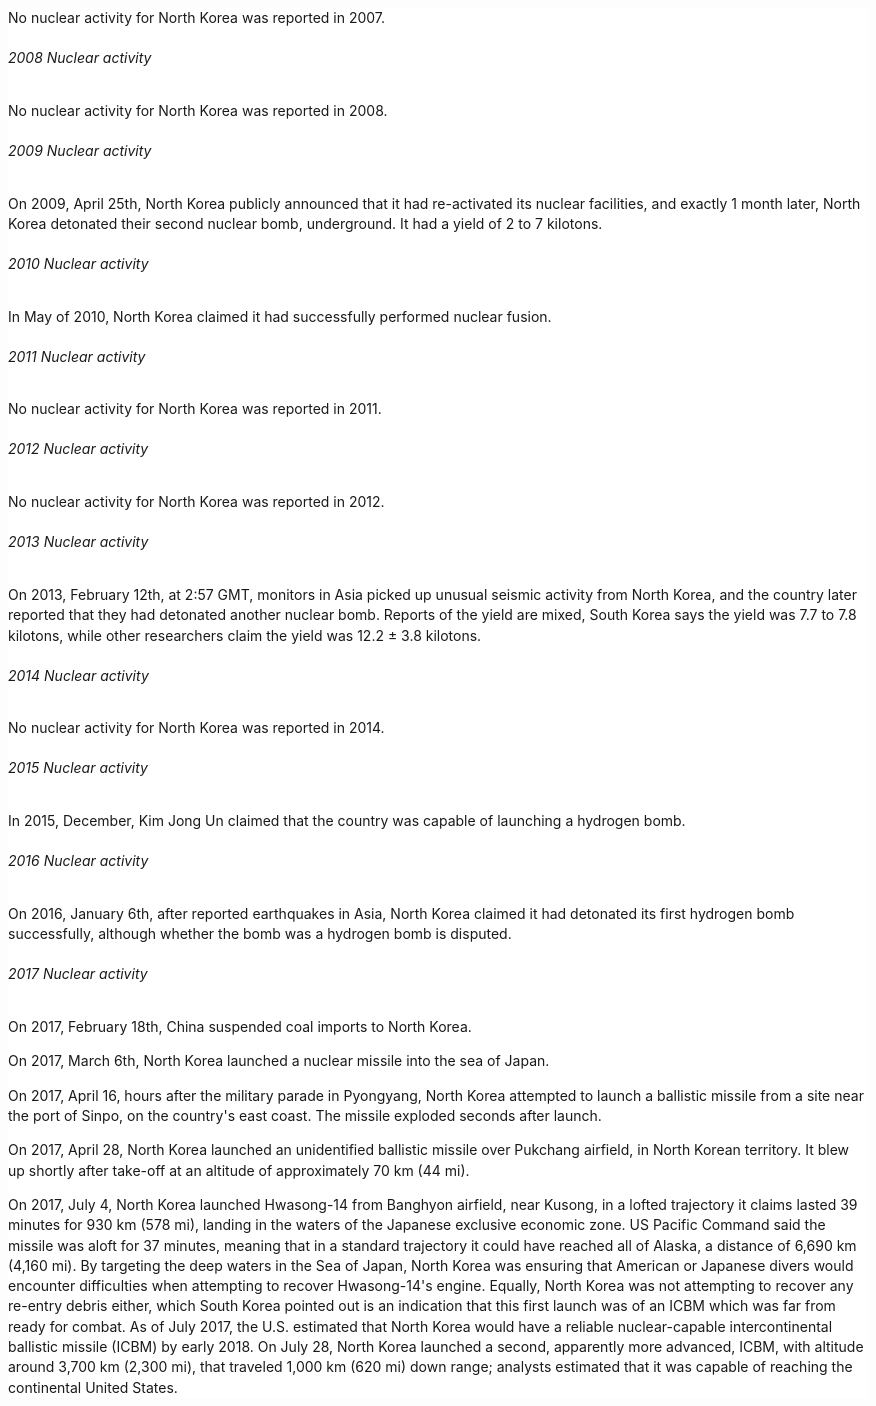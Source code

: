 No nuclear activity for North Korea was reported in 2007.

###### 2008 Nuclear activity

No nuclear activity for North Korea was reported in 2008.

###### 2009 Nuclear activity

On 2009, April 25th, North Korea publicly announced that it had re-activated its nuclear facilities, and exactly 1 month later, North Korea detonated their second nuclear bomb, underground. It had a yield of 2 to 7 kilotons.

###### 2010 Nuclear activity

In May of 2010, North Korea claimed it had successfully performed nuclear fusion.

###### 2011 Nuclear activity

No nuclear activity for North Korea was reported in 2011.

###### 2012 Nuclear activity

No nuclear activity for North Korea was reported in 2012.

###### 2013 Nuclear activity

On 2013, February 12th, at 2:57 GMT, monitors in Asia picked up unusual seismic activity from North Korea, and the country later reported that they had detonated another nuclear bomb. Reports of the yield are mixed, South Korea says the yield was 7.7 to 7.8 kilotons, while other researchers claim the yield was 12.2 ± 3.8 kilotons.

###### 2014 Nuclear activity

No nuclear activity for North Korea was reported in 2014.

###### 2015 Nuclear activity

In 2015, December, Kim Jong Un claimed that the country was capable of launching a hydrogen bomb.

###### 2016 Nuclear activity

On 2016, January 6th, after reported earthquakes in Asia, North Korea claimed it had detonated its first hydrogen bomb successfully, although whether the bomb was a hydrogen bomb is disputed.

###### 2017 Nuclear activity

On 2017, February 18th, China suspended coal imports to North Korea.

On 2017, March 6th, North Korea launched a nuclear missile into the sea of Japan.

On 2017, April 16, hours after the military parade in Pyongyang, North Korea attempted to launch a ballistic missile from a site near the port of Sinpo, on the country's east coast. The missile exploded seconds after launch. 

On 2017, April 28, North Korea launched an unidentified ballistic missile over Pukchang airfield, in North Korean territory. It blew up shortly after take-off at an altitude of approximately 70 km (44 mi).

On 2017, July 4, North Korea launched Hwasong-14 from Banghyon airfield, near Kusong, in a lofted trajectory it claims lasted 39 minutes for 930 km (578 mi), landing in the waters of the Japanese exclusive economic zone. US Pacific Command said the missile was aloft for 37 minutes, meaning that in a standard trajectory it could have reached all of Alaska, a distance of 6,690 km (4,160 mi). By targeting the deep waters in the Sea of Japan, North Korea was ensuring that American or Japanese divers would encounter difficulties when attempting to recover Hwasong-14's engine. Equally, North Korea was not attempting to recover any re-entry debris either, which South Korea pointed out is an indication that this first launch was of an ICBM which was far from ready for combat. As of July 2017, the U.S. estimated that North Korea would have a reliable nuclear-capable intercontinental ballistic missile (ICBM) by early 2018. On July 28, North Korea launched a second, apparently more advanced, ICBM, with altitude around 3,700 km (2,300 mi), that traveled 1,000 km (620 mi) down range; analysts estimated that it was capable of reaching the continental United States.

